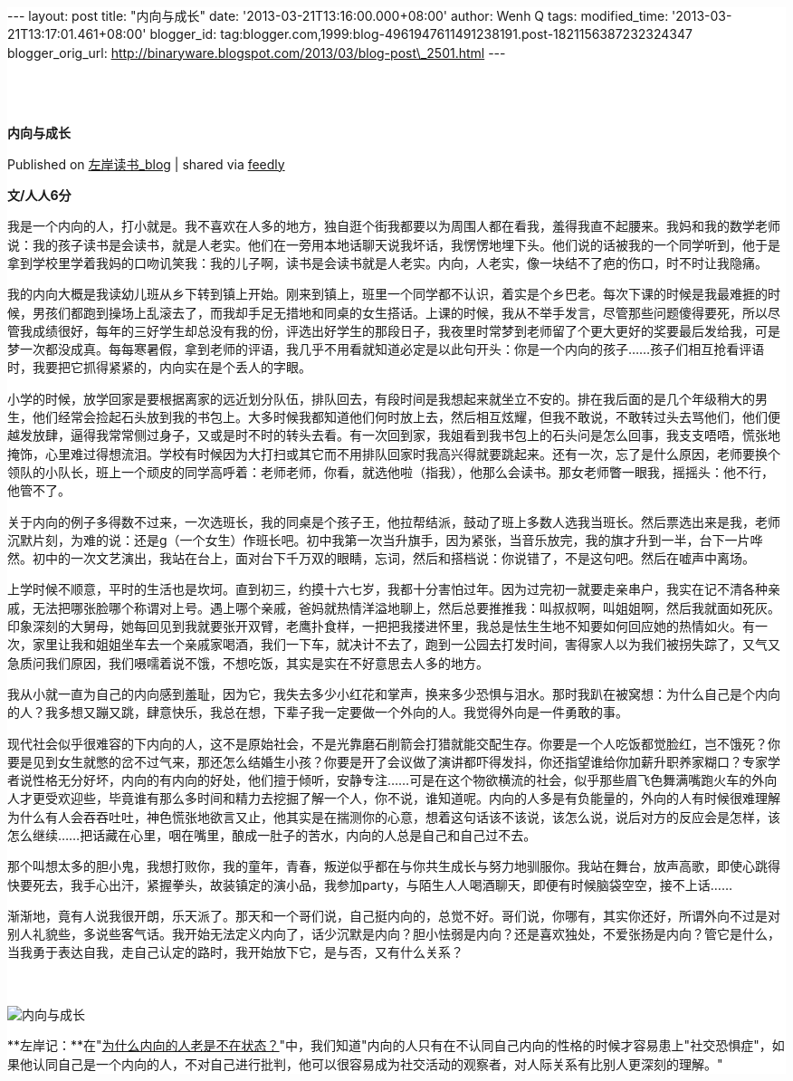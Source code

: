 --- layout: post title: "内向与成长" date:
'2013-03-21T13:16:00.000+08:00' author: Wenh Q tags: modified\_time:
'2013-03-21T13:17:01.461+08:00' blogger\_id:
tag:blogger.com,1999:blog-4961947611491238191.post-1821156387232324347
blogger\_orig\_url:
http://binaryware.blogspot.com/2013/03/blog-post\_2501.html ---

\
  

**内向与成长**

Published on [左岸读书\_blog](http://www.zreading.cn/archives/3678.html)
| shared via [feedly](http://www.feedly.com)

**文/人人6分**

我是一个内向的人，打小就是。我不喜欢在人多的地方，独自逛个街我都要以为周围人都在看我，羞得我直不起腰来。我妈和我的数学老师说：我的孩子读书是会读书，就是人老实。他们在一旁用本地话聊天说我坏话，我愣愣地埋下头。他们说的话被我的一个同学听到，他于是拿到学校里学着我妈的口吻讥笑我：我的儿子啊，读书是会读书就是人老实。内向，人老实，像一块结不了疤的伤口，时不时让我隐痛。

我的内向大概是我读幼儿班从乡下转到镇上开始。刚来到镇上，班里一个同学都不认识，着实是个乡巴老。每次下课的时候是我最难捱的时候，男孩们都跑到操场上乱滚去了，而我却手足无措地和同桌的女生搭话。上课的时候，我从不举手发言，尽管那些问题傻得要死，所以尽管我成绩很好，每年的三好学生却总没有我的份，评选出好学生的那段日子，我夜里时常梦到老师留了个更大更好的奖要最后发给我，可是梦一次都没成真。每每寒暑假，拿到老师的评语，我几乎不用看就知道必定是以此句开头：你是一个内向的孩子……孩子们相互抢看评语时，我要把它抓得紧紧的，内向实在是个丢人的字眼。

小学的时候，放学回家是要根据离家的远近划分队伍，排队回去，有段时间是我想起来就坐立不安的。排在我后面的是几个年级稍大的男生，他们经常会捡起石头放到我的书包上。大多时候我都知道他们何时放上去，然后相互炫耀，但我不敢说，不敢转过头去骂他们，他们便越发放肆，逼得我常常侧过身子，又或是时不时的转头去看。有一次回到家，我姐看到我书包上的石头问是怎么回事，我支支唔唔，慌张地掩饰，心里难过得想流泪。学校有时候因为大打扫或其它而不用排队回家时我高兴得就要跳起来。还有一次，忘了是什么原因，老师要换个领队的小队长，班上一个顽皮的同学高呼着：老师老师，你看，就选他啦（指我），他那么会读书。那女老师瞥一眼我，摇摇头：他不行，他管不了。

关于内向的例子多得数不过来，一次选班长，我的同桌是个孩子王，他拉帮结派，鼓动了班上多数人选我当班长。然后票选出来是我，老师沉默片刻，为难的说：还是g（一个女生）作班长吧。初中我第一次当升旗手，因为紧张，当音乐放完，我的旗才升到一半，台下一片哗然。初中的一次文艺演出，我站在台上，面对台下千万双的眼睛，忘词，然后和搭档说：你说错了，不是这句吧。然后在嘘声中离场。

上学时候不顺意，平时的生活也是坎坷。直到初三，约摸十六七岁，我都十分害怕过年。因为过完初一就要走亲串户，我实在记不清各种亲戚，无法把哪张脸哪个称谓对上号。遇上哪个亲戚，爸妈就热情洋溢地聊上，然后总要推推我：叫叔叔啊，叫姐姐啊，然后我就面如死灰。印象深刻的大舅母，她每回见到我就要张开双臂，老鹰扑食样，一把把我搂进怀里，我总是怯生生地不知要如何回应她的热情如火。有一次，家里让我和姐姐坐车去一个亲戚家喝酒，我们一下车，就决计不去了，跑到一公园去打发时间，害得家人以为我们被拐失踪了，又气又急质问我们原因，我们嗫嚅着说不饿，不想吃饭，其实是实在不好意思去人多的地方。

我从小就一直为自己的内向感到羞耻，因为它，我失去多少小红花和掌声，换来多少恐惧与泪水。那时我趴在被窝想：为什么自己是个内向的人？我多想又蹦又跳，肆意快乐，我总在想，下辈子我一定要做一个外向的人。我觉得外向是一件勇敢的事。

现代社会似乎很难容的下内向的人，这不是原始社会，不是光靠磨石削箭会打猎就能交配生存。你要是一个人吃饭都觉脸红，岂不饿死？你要是见到女生就憋的岔不过气来，那还怎么结婚生小孩？你要是开了会议做了演讲都吓得发抖，你还指望谁给你加薪升职养家糊口？专家学者说性格无分好坏，内向的有内向的好处，他们擅于倾听，安静专注……可是在这个物欲横流的社会，似乎那些眉飞色舞满嘴跑火车的外向人才更受欢迎些，毕竟谁有那么多时间和精力去挖掘了解一个人，你不说，谁知道呢。内向的人多是有负能量的，外向的人有时候很难理解为什么有人会吞吞吐吐，神色慌张地欲言又止，他其实是在揣测你的心意，想着这句话该不该说，该怎么说，说后对方的反应会是怎样，该怎么继续……把话藏在心里，咽在嘴里，酿成一肚子的苦水，内向的人总是自己和自己过不去。

那个叫想太多的胆小鬼，我想打败你，我的童年，青春，叛逆似乎都在与你共生成长与努力地驯服你。我站在舞台，放声高歌，即使心跳得快要死去，我手心出汗，紧握拳头，故装镇定的演小品，我参加party，与陌生人人喝酒聊天，即便有时候脑袋空空，接不上话……

渐渐地，竟有人说我很开朗，乐天派了。那天和一个哥们说，自己挺内向的，总觉不好。哥们说，你哪有，其实你还好，所谓外向不过是对别人礼貌些，多说些客气话。我开始无法定义内向了，话少沉默是内向？胆小怯弱是内向？还是喜欢独处，不爱张扬是内向？管它是什么，当我勇于表达自我，走自己认定的路时，我开始放下它，是与否，又有什么关系？

 

![内向与成长](http://pic.yupoo.com/zreading/CJ1Ckw2e/fnD2i.jpg)

**左岸记：**在"[为什么内向的人老是不在状态？](http://www.zreading.cn/archives/3530.html "Permanent Link: 为什么内向的人老是不在状态？")"中，我们知道"内向的人只有在不认同自己内向的性格的时候才容易患上"社交恐惧症"，如果他认同自己是一个内向的人，不对自己进行批判，他可以很容易成为社交活动的观察者，对人际关系有比别人更深刻的理解。"
